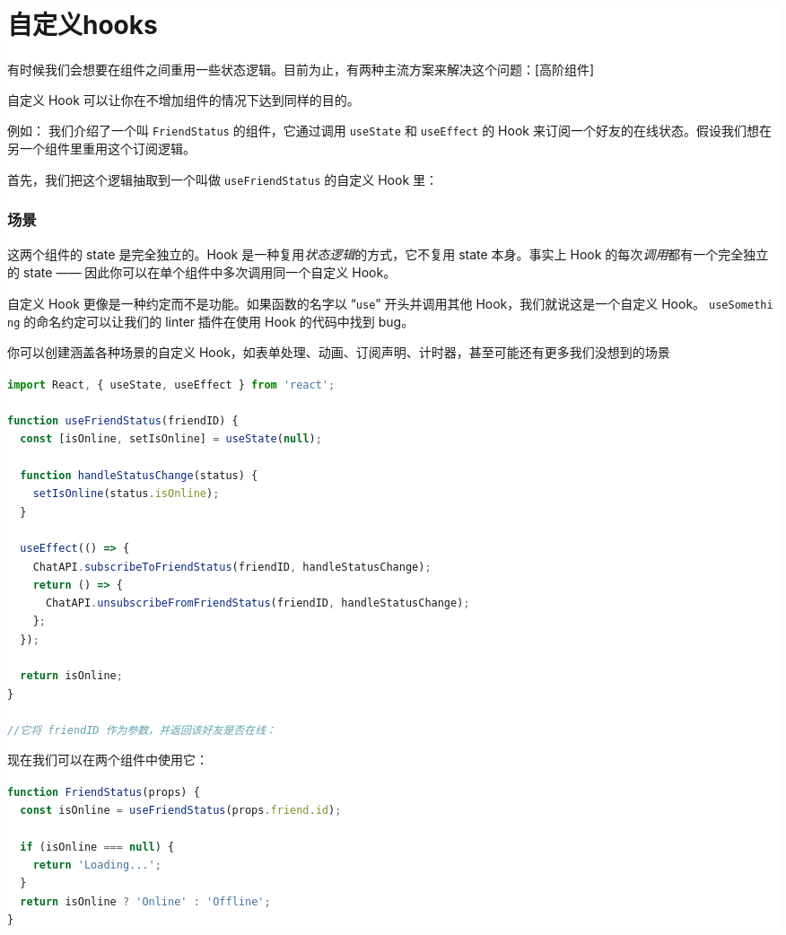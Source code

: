 
# 自定义hooks
有时候我们会想要在组件之间重用一些状态逻辑。目前为止，有两种主流方案来解决这个问题：[高阶组件]

自定义 Hook 可以让你在不增加组件的情况下达到同样的目的。

例如：
我们介绍了一个叫 `FriendStatus` 的组件，它通过调用 `useState` 和 `useEffect` 的 Hook 来订阅一个好友的在线状态。假设我们想在另一个组件里重用这个订阅逻辑。

首先，我们把这个逻辑抽取到一个叫做 `useFriendStatus` 的自定义 Hook 里：


### 场景
这两个组件的 state 是完全独立的。Hook 是一种复用*状态逻辑*的方式，它不复用 state 本身。事实上 Hook 的每次*调用*都有一个完全独立的 state —— 因此你可以在单个组件中多次调用同一个自定义 Hook。

自定义 Hook 更像是一种约定而不是功能。如果函数的名字以 “`use`” 开头并调用其他 Hook，我们就说这是一个自定义 Hook。 `useSomething` 的命名约定可以让我们的 linter 插件在使用 Hook 的代码中找到 bug。

你可以创建涵盖各种场景的自定义 Hook，如表单处理、动画、订阅声明、计时器，甚至可能还有更多我们没想到的场景
```js
import React, { useState, useEffect } from 'react';

function useFriendStatus(friendID) {
  const [isOnline, setIsOnline] = useState(null);

  function handleStatusChange(status) {
    setIsOnline(status.isOnline);
  }

  useEffect(() => {
    ChatAPI.subscribeToFriendStatus(friendID, handleStatusChange);
    return () => {
      ChatAPI.unsubscribeFromFriendStatus(friendID, handleStatusChange);
    };
  });

  return isOnline;
}

//它将 friendID 作为参数，并返回该好友是否在线：
```

现在我们可以在两个组件中使用它：
```js
function FriendStatus(props) {
  const isOnline = useFriendStatus(props.friend.id);

  if (isOnline === null) {
    return 'Loading...';
  }
  return isOnline ? 'Online' : 'Offline';
}
```
